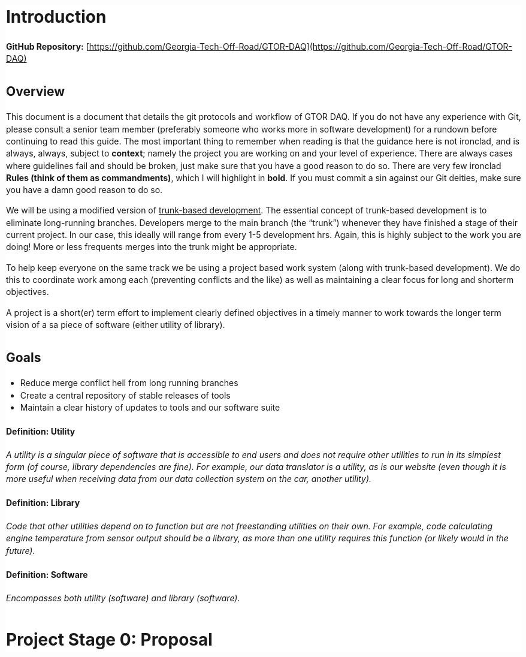 # Introduction

**GitHub Repository:** [https://github.com/Georgia-Tech-Off-Road/GTOR-DAQ](https://github.com/Georgia-Tech-Off-Road/GTOR-DAQ) 

## Overview
This document is a document that details the git protocols and workflow of GTOR DAQ. If you do not have any experience with Git, please consult a senior team member (preferably someone who works more in software development) for a rundown before continuing to read this guide. The most important thing to remember when reading is that the guidance here is not ironclad, and is always, always, subject to **context**; namely the project you are working on and your level of experience. There are always cases where guidelines fail and should be broken, just make sure that you have a good reason to do so. There are very few ironclad **Rules (think of them as commandments)**, which I will highlight in **bold**. If you must commit a sin against our Git deities, make sure you have a damn good reason to do so. 

We will be using a modified version of [trunk-based development](https://www.atlassian.com/continuous-delivery/continuous-integration/trunk-based-development). The essential concept of trunk-based development is to eliminate long-running branches. Developers merge to the main branch (the “trunk”) whenever they have finished a stage of their current project. In our case, this ideally will range from every 1-5 development hrs. Again, this is highly subject to the work you are doing! More or less frequents merges into the trunk might be appropriate. 

To help keep everyone on the same track we be using a project based work system (along with trunk-based development). We do this to coordinate work among each (preventing conflicts and the like) as well as maintaining a clear focus for long and shorterm objectives.


 A project is a short(er) term effort to implement clearly defined objectives in a timely manner to work towards the longer term vision of a sa piece of software (either utility of library).  

## Goals
- Reduce merge conflict hell from long running branches
- Create a central repository of stable releases of tools
- Maintain a clear history of updates to tools and our software suite

#### Definition: Utility
*A utility is a singular piece of software that is accessible to end users and does not require other utilities to run in its simplest form (of course, library dependencies are fine). For example, our data translator is a utility, as is our website (even though it is more useful when receiving data from our data collection system on the car, another utility).*

#### Definition: Library
*Code that other utilities depend on to function but are not freestanding utilities on their own. For example, code calculating engine temperature from sensor output should be a library, as more than one utility requires this function (or likely would in the future).*

#### Definition: Software
*Encompasses both utility (software) and library (software).* 

# Project Stage 0: Proposal
